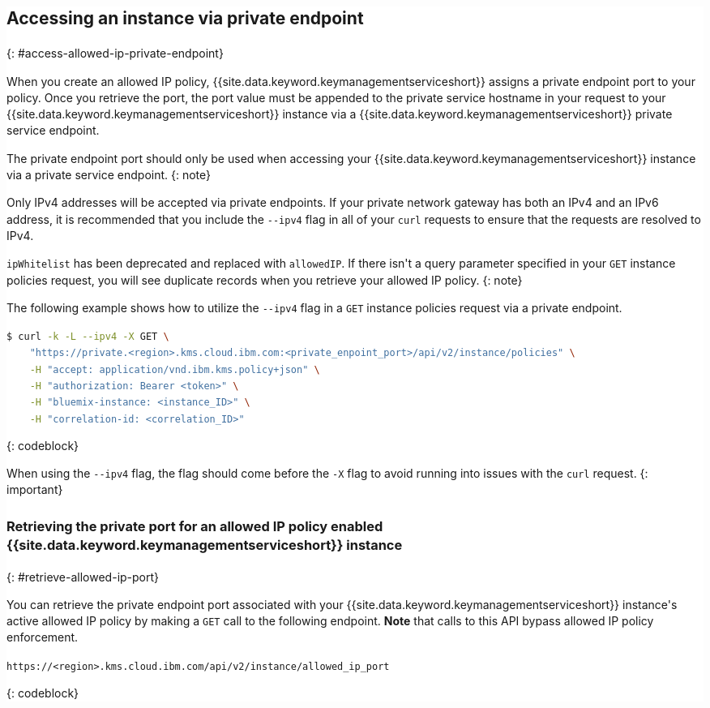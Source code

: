 ## Accessing an instance via private endpoint
{: #access-allowed-ip-private-endpoint}

When you create an allowed IP policy,
{{site.data.keyword.keymanagementserviceshort}} assigns a private endpoint port
to your policy. Once you retrieve the port, the port value must be appended to
the private service hostname in your request to your
{{site.data.keyword.keymanagementserviceshort}} instance via a
{{site.data.keyword.keymanagementserviceshort}} private service endpoint.

The private endpoint port should only be used when accessing your
{{site.data.keyword.keymanagementserviceshort}} instance via a private service
endpoint.
{: note}

Only IPv4 addresses will be accepted via private endpoints. If your private
network gateway has both an IPv4 and an IPv6 address, it is recommended that you
include the `--ipv4` flag in all of your `curl` requests to ensure that the
requests are resolved to IPv4.

`ipWhitelist` has been deprecated and replaced with `allowedIP`. If there isn't
a query parameter specified in your `GET` instance policies request, you will
see duplicate records when you retrieve your allowed IP policy.
{: note}

The following example shows how to utilize the `--ipv4` flag in a `GET` instance
policies request via a private endpoint.

```sh
$ curl -k -L --ipv4 -X GET \
    "https://private.<region>.kms.cloud.ibm.com:<private_enpoint_port>/api/v2/instance/policies" \
    -H "accept: application/vnd.ibm.kms.policy+json" \
    -H "authorization: Bearer <token>" \
    -H "bluemix-instance: <instance_ID>" \
    -H "correlation-id: <correlation_ID>"
```
{: codeblock}

When using the `--ipv4` flag, the flag should come before the `-X` flag to avoid
running into issues with the `curl` request.
{: important}

### Retrieving the private port for an allowed IP policy enabled {{site.data.keyword.keymanagementserviceshort}} instance
{: #retrieve-allowed-ip-port}

You can retrieve the private endpoint port associated with your
{{site.data.keyword.keymanagementserviceshort}} instance's active allowed IP
policy by making a `GET` call to the following endpoint. **Note** that calls to
this API bypass allowed IP policy enforcement.

```
https://<region>.kms.cloud.ibm.com/api/v2/instance/allowed_ip_port
```
{: codeblock}

